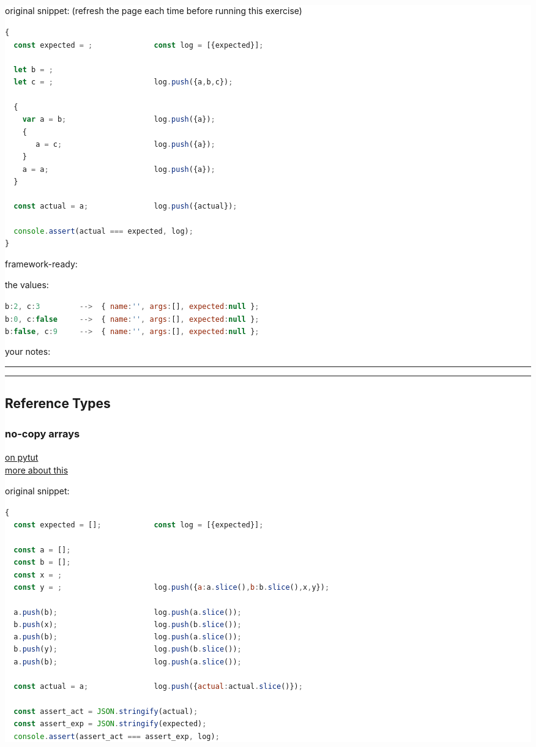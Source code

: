 
original snippet:
(refresh the page each time before running this exercise)  
```js
{
  const expected = ;              const log = [{expected}];
                       
  let b = ;  
  let c = ;                       log.push({a,b,c});

  {
    var a = b;                    log.push({a});
    {
       a = c;                     log.push({a});
    }
    a = a;                        log.push({a});
  }

  const actual = a;               log.push({actual});
  
  console.assert(actual === expected, log);
}
```
framework-ready:
```js
```
the values:
```js
b:2, c:3         -->  { name:'', args:[], expected:null };
b:0, c:false     -->  { name:'', args:[], expected:null };
b:false, c:9     -->  { name:'', args:[], expected:null };
```
your notes:  

---
---

## Reference Types


### no-copy arrays  

[on pytut](https://goo.gl/xX64Cg)  
[more about this](https://github.com/elewa-academy/reference-vs-value)

original snippet:
```js
{
  const expected = [];            const log = [{expected}];
                       
  const a = [];                     
  const b = [];                      
  const x = ;
  const y = ;                     log.push({a:a.slice(),b:b.slice(),x,y});
  
  a.push(b);                      log.push(a.slice());
  b.push(x);                      log.push(b.slice());
  a.push(b);                      log.push(a.slice());
  b.push(y);                      log.push(b.slice());
  a.push(b);                      log.push(a.slice());

  const actual = a;               log.push({actual:actual.slice()});
  
  const assert_act = JSON.stringify(actual);
  const assert_exp = JSON.stringify(expected);
  console.assert(assert_act === assert_exp, log);
```